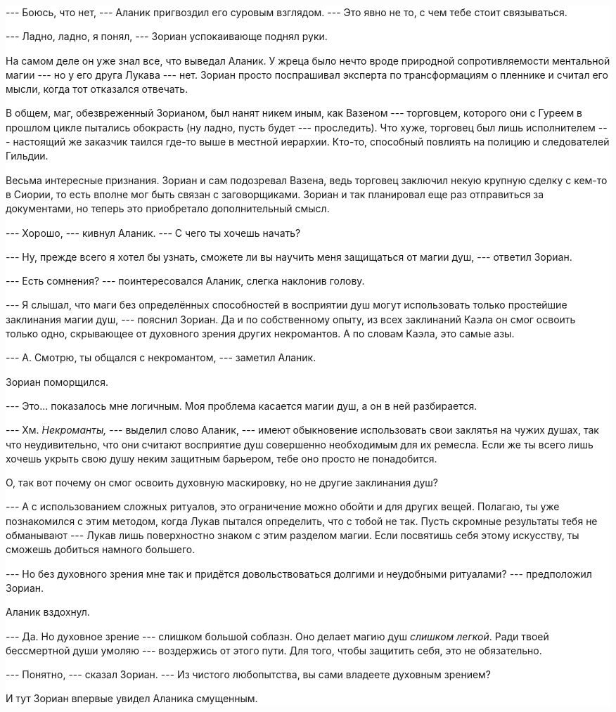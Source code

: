--- Боюсь, что нет, --- Аланик пригвоздил его суровым взглядом. --- Это явно не то, с чем тебе стоит связываться.

--- Ладно, ладно, я понял, --- Зориан успокаивающе поднял руки.

На самом деле он уже знал все, что выведал Аланик. У жреца было нечто вроде природной сопротивляемости ментальной магии --- но у его друга Лукава --- нет. Зориан просто поспрашивал эксперта по трансформациям о пленнике и считал его мысли, когда тот отказался отвечать.

В общем, маг, обезвреженный Зорианом, был нанят никем иным, как Вазеном --- торговцем, которого они с Гуреем в прошлом цикле пытались обокрасть (ну ладно, пусть будет --- проследить). Что хуже, торговец был лишь исполнителем --- настоящий же заказчик таился где-то выше в местной иерархии. Кто-то, способный повлиять на полицию и следователей Гильдии.

Весьма интересные признания. Зориан и сам подозревал Вазена, ведь торговец заключил некую крупную сделку с кем-то в Сиории, то есть вполне мог быть связан с заговорщиками. Зориан и так планировал еще раз отправиться за документами, но теперь это приобретало дополнительный смысл.

--- Хорошо, --- кивнул Аланик. --- С чего ты хочешь начать?

--- Ну, прежде всего я хотел бы узнать, сможете ли вы научить меня защищаться от магии душ, --- ответил Зориан.

--- Есть сомнения? --- поинтересовался Аланик, слегка наклонив голову.

--- Я слышал, что маги без определённых способностей в восприятии душ могут использовать только простейшие заклинания магии душ, --- пояснил Зориан. Да и по собственному опыту, из всех заклинаний Каэла он смог освоить только одно, скрывающее от духовного зрения других некромантов. А по словам Каэла, это самые азы.

--- А. Смотрю, ты общался с некромантом, --- заметил Аланик.

Зориан поморщился.

--- Это... показалось мне логичным. Моя проблема касается магии душ, а он в ней разбирается.

--- Хм. *Некроманты,* --- выделил слово Аланик, --- имеют обыкновение использовать свои заклятья на чужих душах, так что неудивительно, что они считают восприятие душ совершенно необходимым для их ремесла. Если же ты всего лишь хочешь укрыть свою душу неким защитным барьером, тебе оно просто не понадобится.

О, так вот почему он смог освоить духовную маскировку, но не другие заклинания душ?

--- А с использованием сложных ритуалов, это ограничение можно обойти и для других вещей. Полагаю, ты уже познакомился с этим методом, когда Лукав пытался определить, что с тобой не так. Пусть скромные результаты тебя не обманывают --- Лукав лишь поверхностно знаком с этим разделом магии. Если посвятишь себя этому искусству, ты сможешь добиться намного большего.

--- Но без духовного зрения мне так и придётся довольствоваться долгими и неудобными ритуалами? --- предположил Зориан.

Аланик вздохнул.

--- Да. Но духовное зрение --- слишком большой соблазн. Оно делает магию душ *слишком легкой*. Ради твоей бессмертной души умоляю --- воздержись от этого пути. Для того, чтобы защитить себя, это не обязательно.

--- Понятно, --- сказал Зориан. --- Из чистого любопытства, вы сами владеете духовным зрением?

И тут Зориан впервые увидел Аланика смущенным.

